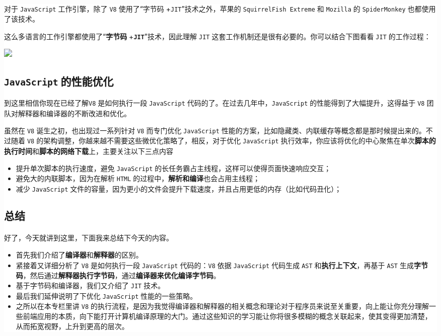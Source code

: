 对于 `JavaScript` 工作引擎，除了 `V8` 使用了“字节码 +`JIT`”技术之外，苹果的 `SquirrelFish Extreme` 和 `Mozilla` 的 `SpiderMonkey` 也都使用了该技术。

这么多语言的工作引擎都使用了“**字节码** +**`JIT`**”技术，因此理解 `JIT` 这套工作机制还是很有必要的。你可以结合下图看看 `JIT` 的工作过程：

![](http://ahuntsun.gitee.io/blogimagebed/img/browser/part3/ls14/6.png)

## `JavaScript` 的性能优化

到这里相信你现在已经了解`V8` 是如何执行一段 `JavaScript` 代码的了。在过去几年中，`JavaScript` 的性能得到了大幅提升，这得益于 `V8` 团队对解释器和编译器的不断改进和优化。

虽然在 `V8` 诞生之初，也出现过一系列针对 `V8` 而专门优化 `JavaScript` 性能的方案，比如隐藏类、内联缓存等概念都是那时候提出来的。不过随着 `V8` 的架构调整，你越来越不需要这些微优化策略了，相反，对于优化 `JavaScript` 执行效率，你应该将优化的中心聚焦在单次**脚本的执行时间**和**脚本的网络下载**上，主要关注以下三点内容

- 提升单次脚本的执行速度，避免 `JavaScript` 的长任务霸占主线程，这样可以使得页面快速响应交互；
- 避免大的内联脚本，因为在解析 `HTML` 的过程中，**解析和编译**也会占用主线程；
- 减少 `JavaScript` 文件的容量，因为更小的文件会提升下载速度，并且占用更低的内存（比如代码丑化）；

## 总结

好了，今天就讲到这里，下面我来总结下今天的内容。

- 首先我们介绍了**编译器**和**解释器**的区别。
- 紧接着又详细分析了 `V8` 是如何执行一段 `JavaScript` 代码的：`V8` 依据 `JavaScript` 代码生成 `AST` 和**执行上下文**，再基于 `AST` 生成**字节码**，然后通过**解释器执行字节码**，通过**编译器来优化编译字节码**。
- 基于字节码和编译器，我们又介绍了 `JIT` 技术。
- 最后我们延伸说明了下优化 `JavaScript` 性能的一些策略。
- 之所以在本专栏里讲 `V8` 的执行流程，是因为我觉得编译器和解释器的相关概念和理论对于程序员来说至关重要，向上能让你充分理解一些前端应用的本质，向下能打开计算机编译原理的大门。通过这些知识的学习能让你将很多模糊的概念关联起来，使其变得更加清楚，从而拓宽视野，上升到更高的层次。

